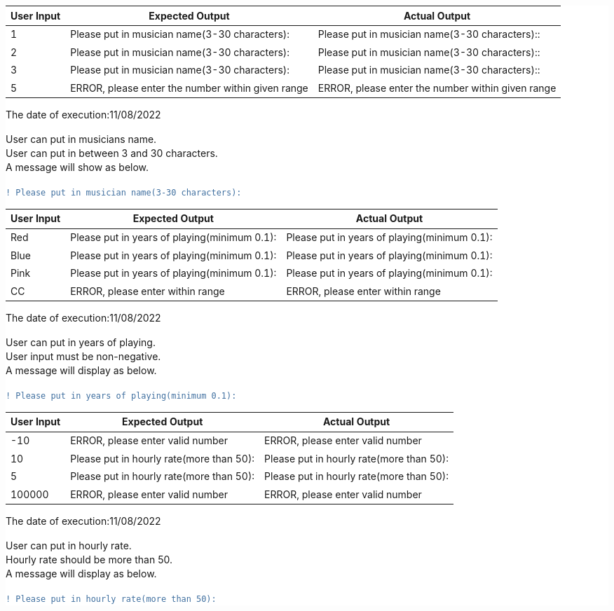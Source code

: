 | User Input | Expected Output                                   | Actual Output                                     |
| ---------- | ------------------------------------------------- | ------------------------------------------------- |
| 1          | Please put in musician name(3-30 characters):     | Please put in musician name(3-30 characters)::    |
| 2          | Please put in musician name(3-30 characters):     | Please put in musician name(3-30 characters)::    |
| 3          | Please put in musician name(3-30 characters):     | Please put in musician name(3-30 characters)::    |
| 5          | ERROR, please enter the number within given range | ERROR, please enter the number within given range |

The date of execution:11/08/2022

User can put in musicians name.<br />
User can put in between 3 and 30 characters. <br />
A message will show as below.<br />

```diff
! Please put in musician name(3-30 characters):
```

| User Input | Expected Output                              | Actual Output                                |
| ---------- | -------------------------------------------- | -------------------------------------------- |
| Red        | Please put in years of playing(minimum 0.1): | Please put in years of playing(minimum 0.1): |
| Blue       | Please put in years of playing(minimum 0.1): | Please put in years of playing(minimum 0.1): |
| Pink       | Please put in years of playing(minimum 0.1): | Please put in years of playing(minimum 0.1): |
| CC         | ERROR, please enter within range             | ERROR, please enter within range             |

The date of execution:11/08/2022

User can put in years of playing.<br />
User input must be non-negative.<br>
A message will display as below. <br />

```diff
! Please put in years of playing(minimum 0.1): 
```

| User Input | Expected Output                          | Actual Output                            |
| ---------- | ---------------------------------------- | ---------------------------------------- |
| \-10       | ERROR, please enter valid number         | ERROR, please enter valid number         |
| 10         | Please put in hourly rate(more than 50): | Please put in hourly rate(more than 50): |
| 5          | Please put in hourly rate(more than 50): | Please put in hourly rate(more than 50): |
| 100000     | ERROR, please enter valid number         | ERROR, please enter valid number         |

The date of execution:11/08/2022

User can put in hourly rate.<br />
Hourly rate should be more than 50.<br>
A message will display as below. <br />

```diff
! Please put in hourly rate(more than 50):
```
